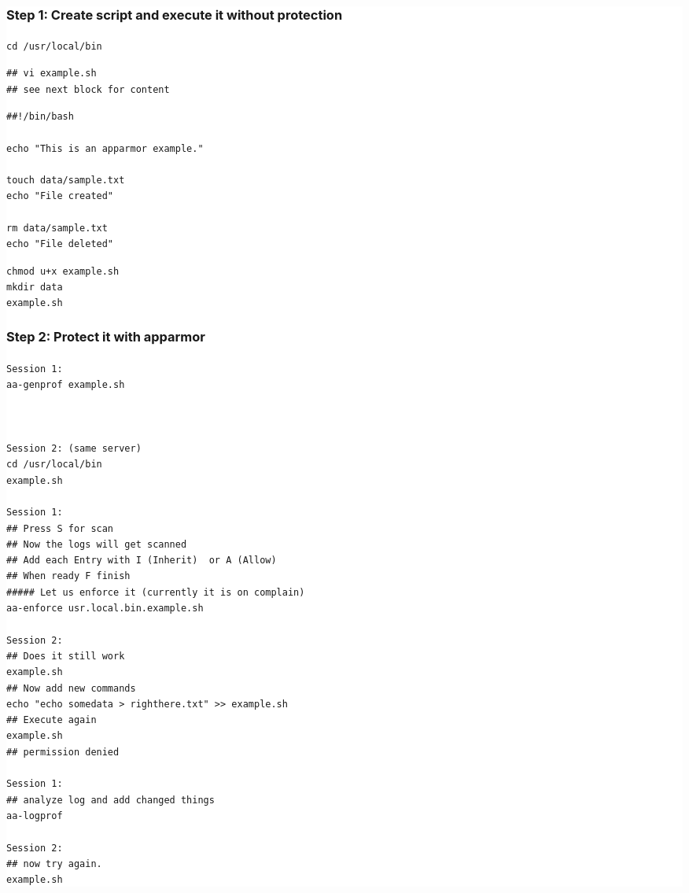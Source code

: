 
### Step 1: Create script and execute it without protection

```
cd /usr/local/bin
```

```
## vi example.sh 
## see next block for content
```

```
##!/bin/bash

echo "This is an apparmor example."

touch data/sample.txt
echo "File created"

rm data/sample.txt
echo "File deleted"
```

```
chmod u+x example.sh
mkdir data
example.sh
```

### Step 2: Protect it with apparmor 

```
Session 1: 
aa-genprof example.sh 



Session 2: (same server) 
cd /usr/local/bin 
example.sh 

Session 1:
## Press S for scan
## Now the logs will get scanned 
## Add each Entry with I (Inherit)  or A (Allow) 
## When ready F finish 
##### Let us enforce it (currently it is on complain) 
aa-enforce usr.local.bin.example.sh

Session 2:
## Does it still work 
example.sh 
## Now add new commands 
echo "echo somedata > righthere.txt" >> example.sh   
## Execute again 
example.sh 
## permission denied

Session 1:
## analyze log and add changed things
aa-logprof 

Session 2:
## now try again.
example.sh

```